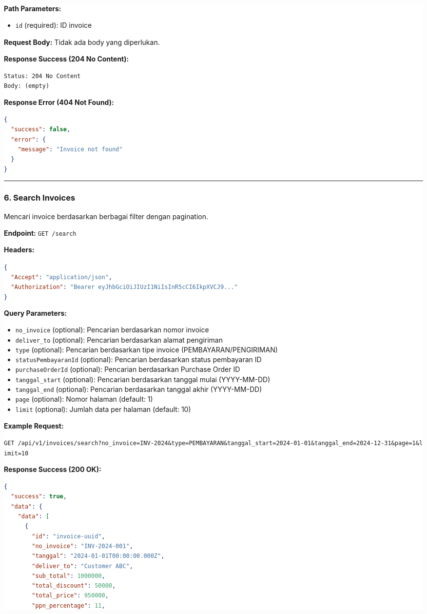 **Path Parameters:**
- `id` (required): ID invoice

**Request Body:**
Tidak ada body yang diperlukan.

**Response Success (204 No Content):**
```
Status: 204 No Content
Body: (empty)
```

**Response Error (404 Not Found):**
```json
{
  "success": false,
  "error": {
    "message": "Invoice not found"
  }
}
```

---

### 6. Search Invoices
Mencari invoice berdasarkan berbagai filter dengan pagination.

**Endpoint:** `GET /search`

**Headers:**
```json
{
  "Accept": "application/json",
  "Authorization": "Bearer eyJhbGciOiJIUzI1NiIsInR5cCI6IkpXVCJ9..."
}
```

**Query Parameters:**
- `no_invoice` (optional): Pencarian berdasarkan nomor invoice
- `deliver_to` (optional): Pencarian berdasarkan alamat pengiriman
- `type` (optional): Pencarian berdasarkan tipe invoice (PEMBAYARAN/PENGIRIMAN)
- `statusPembayaranId` (optional): Pencarian berdasarkan status pembayaran ID
- `purchaseOrderId` (optional): Pencarian berdasarkan Purchase Order ID
- `tanggal_start` (optional): Pencarian berdasarkan tanggal mulai (YYYY-MM-DD)
- `tanggal_end` (optional): Pencarian berdasarkan tanggal akhir (YYYY-MM-DD)
- `page` (optional): Nomor halaman (default: 1)
- `limit` (optional): Jumlah data per halaman (default: 10)

**Example Request:**
```
GET /api/v1/invoices/search?no_invoice=INV-2024&type=PEMBAYARAN&tanggal_start=2024-01-01&tanggal_end=2024-12-31&page=1&limit=10
```

**Response Success (200 OK):**
```json
{
  "success": true,
  "data": {
    "data": [
      {
        "id": "invoice-uuid",
        "no_invoice": "INV-2024-001",
        "tanggal": "2024-01-01T00:00:00.000Z",
        "deliver_to": "Customer ABC",
        "sub_total": 1000000,
        "total_discount": 50000,
        "total_price": 950000,
        "ppn_percentage": 11,
```